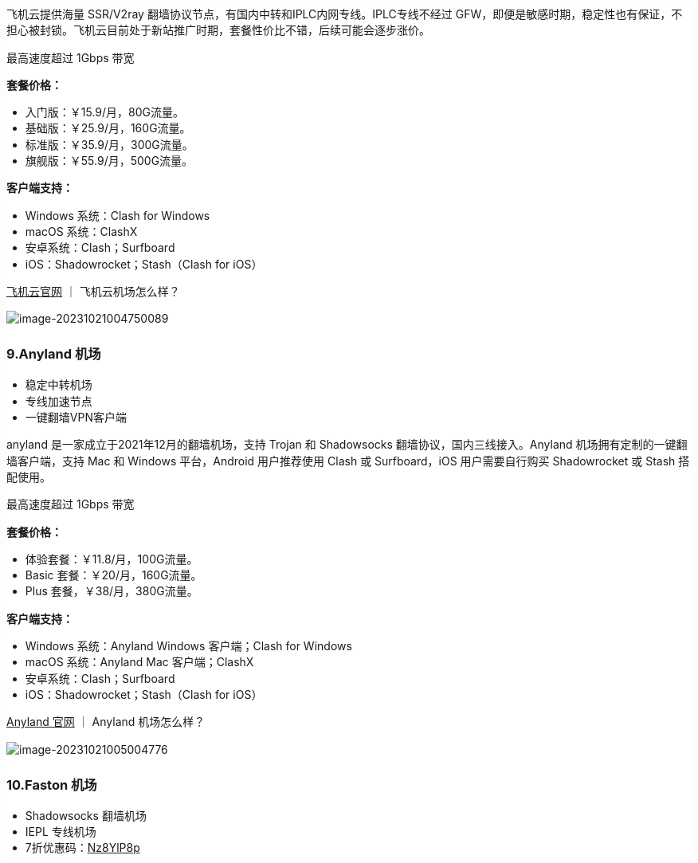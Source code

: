 飞机云提供海量 SSR/V2ray 翻墙协议节点，有国内中转和IPLC内网专线。IPLC专线不经过 GFW，即便是敏感时期，稳定性也有保证，不担心被封锁。飞机云目前处于新站推广时期，套餐性价比不错，后续可能会逐步涨价。

最高速度超过 1Gbps 带宽

**套餐价格：**

- 入门版：￥15.9/月，80G流量。
- 基础版：￥25.9/月，160G流量。
- 标准版：￥35.9/月，300G流量。
- 旗舰版：￥55.9/月，500G流量。

**客户端支持：**

- Windows 系统：Clash for Windows
- macOS 系统：ClashX
- 安卓系统：Clash；Surfboard
- iOS：Shadowrocket；Stash（Clash for iOS）

[飞机云官网](https://feiji600.com/auth/register?code=mg5j) ｜ 飞机云机场怎么样？

![image-20231021004750089](C:\Users\Lenovo\Desktop\v\assets\image-20231021004750089.png)

### 9.Anyland 机场

- 稳定中转机场
- 专线加速节点
- 一键翻墙VPN客户端

anyland 是一家成立于2021年12月的翻墙机场，支持 Trojan 和 Shadowsocks 翻墙协议，国内三线接入。Anyland 机场拥有定制的一键翻墙客户端，支持 Mac 和 Windows 平台，Android 用户推荐使用 Clash 或 Surfboard，iOS 用户需要自行购买 Shadowrocket 或 Stash 搭配使用。

最高速度超过 1Gbps 带宽

**套餐价格：**

- 体验套餐：￥11.8/月，100G流量。
- Basic 套餐：￥20/月，160G流量。
- Plus 套餐，￥38/月，380G流量。

**客户端支持：**

- Windows 系统：Anyland Windows 客户端；Clash for Windows
- macOS 系统：Anyland Mac 客户端；ClashX
- 安卓系统：Clash；Surfboard
- iOS：Shadowrocket；Stash（Clash for iOS）

[Anyland 官网](https://any801.cc/#/register?code=l5uCsypL) ｜ Anyland 机场怎么样？

![image-20231021005004776](C:\Users\Lenovo\Desktop\v\assets\image-20231021005004776.png)

### 10.Faston 机场

- Shadowsocks 翻墙机场
- IEPL 专线机场
- 7折优惠码：[Nz8YlP8p](https://console.fs-site.com/#/register?code=Nz8YlP8p)
